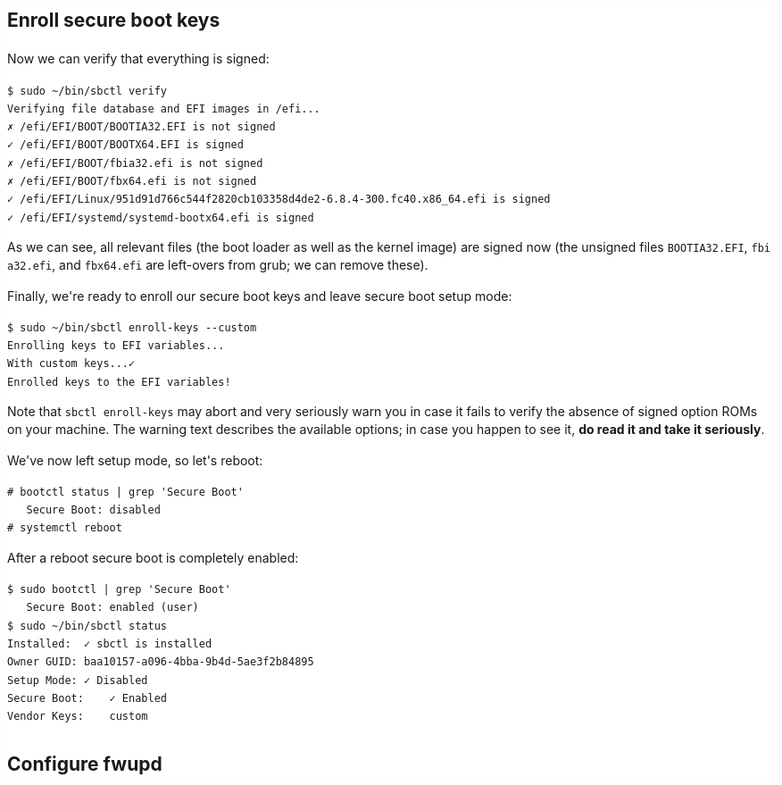 ## Enroll secure boot keys

Now we can verify that everything is signed:

```console
$ sudo ~/bin/sbctl verify
Verifying file database and EFI images in /efi...
✗ /efi/EFI/BOOT/BOOTIA32.EFI is not signed
✓ /efi/EFI/BOOT/BOOTX64.EFI is signed
✗ /efi/EFI/BOOT/fbia32.efi is not signed
✗ /efi/EFI/BOOT/fbx64.efi is not signed
✓ /efi/EFI/Linux/951d91d766c544f2820cb103358d4de2-6.8.4-300.fc40.x86_64.efi is signed
✓ /efi/EFI/systemd/systemd-bootx64.efi is signed
```

As we can see, all relevant files (the boot loader as well as the kernel image) are signed now (the unsigned files `BOOTIA32.EFI`, `fbia32.efi`, and `fbx64.efi` are left-overs from grub; we can remove these).

Finally, we're ready to enroll our secure boot keys and leave secure boot setup mode:

```console
$ sudo ~/bin/sbctl enroll-keys --custom
Enrolling keys to EFI variables...
With custom keys...✓ 
Enrolled keys to the EFI variables!
```

Note that `sbctl enroll-keys` may abort and very seriously warn you in case it fails to verify the absence of signed option ROMs on your machine.
The warning text describes the available options; in case you happen to see it, **do read it and take it seriously**.

We've now left setup mode, so let's reboot:

```console
# bootctl status | grep 'Secure Boot'
   Secure Boot: disabled
# systemctl reboot 
```

After a reboot secure boot is completely enabled:

```console
$ sudo bootctl | grep 'Secure Boot'
   Secure Boot: enabled (user)
$ sudo ~/bin/sbctl status
Installed:	✓ sbctl is installed
Owner GUID:	baa10157-a096-4bba-9b4d-5ae3f2b84895
Setup Mode:	✓ Disabled
Secure Boot:	✓ Enabled
Vendor Keys:	custom
```

## Configure fwupd
